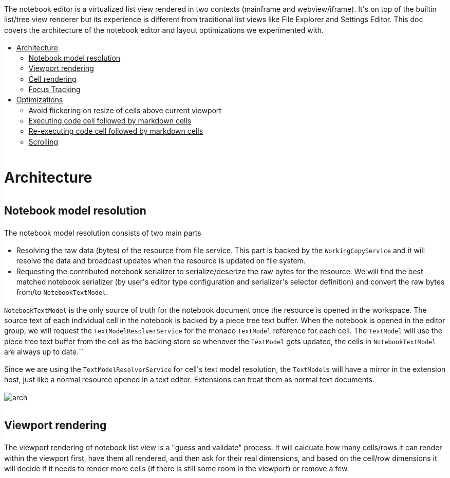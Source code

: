 The notebook editor is a virtualized list view rendered in two contexts (mainframe and webview/iframe). It's on top of the builtin list/tree view renderer but its experience is different from traditional list views like File Explorer and Settings Editor. This doc covers the architecture of the notebook editor and layout optimizations we experimented with.

- [Architecture](#architecture)
	- [Notebook model resolution](#notebook-model-resolution)
	- [Viewport rendering](#viewport-rendering)
	- [Cell rendering](#cell-rendering)
	- [Focus Tracking](#focus-tracking)
- [Optimizations](#optimizations)
	- [Avoid flickering on resize of cells above current viewport](#avoid-flickering-on-resize-of-cells-above-current-viewport)
	- [Executing code cell followed by markdown cells](#executing-code-cell-followed-by-markdown-cells)
	- [Re-executing code cell followed by markdown cells](#re-executing-code-cell-followed-by-markdown-cells)
	- [Scrolling](#scrolling)


# Architecture

## Notebook model resolution

The notebook model resolution consists of two main parts

* Resolving the raw data (bytes) of the resource from file service. This part is backed by the `WorkingCopyService` and it will resolve the data and broadcast updates when the resource is updated on file system.
* Requesting the contributed notebook serializer to serialize/deserize the raw bytes for the resource. We will find the best matched notebook serializer (by user's editor type configuration and serializer's selector definition) and convert the raw bytes from/to `NotebookTextModel`.

`NotebookTextModel` is the only source of truth for the notebook document once the resource is opened in the workspace. The source text of each individual cell in the notebook is backed by a piece tree text buffer. When the notebook is opened in the editor group, we will request the `TextModelResolverService` for the monaco `TextModel` reference for each cell. The `TextModel` will use the piece tree text buffer from the cell as the backing store so whenever the `TextModel` gets updated, the cells in `NotebookTextModel` are always up to date.``

Since we are using the `TextModelResolverService` for cell's text model resolution, the `TextModel`s will have a mirror in the extension host, just like a normal resource opened in a text editor. Extensions can treat them as normal text documents.

![arch](https://user-images.githubusercontent.com/876920/141845889-abe0384e-0093-4b08-831a-04424a4b8101.png)

## Viewport rendering

The viewport rendering of notebook list view is a "guess and validate" process. It will calcuate how many cells/rows it can render within the viewport first, have them all rendered, and then ask for their real dimensions, and based on the cell/row dimensions it will decide if it needs to render more cells (if there is still some room in the viewport) or remove a few.
